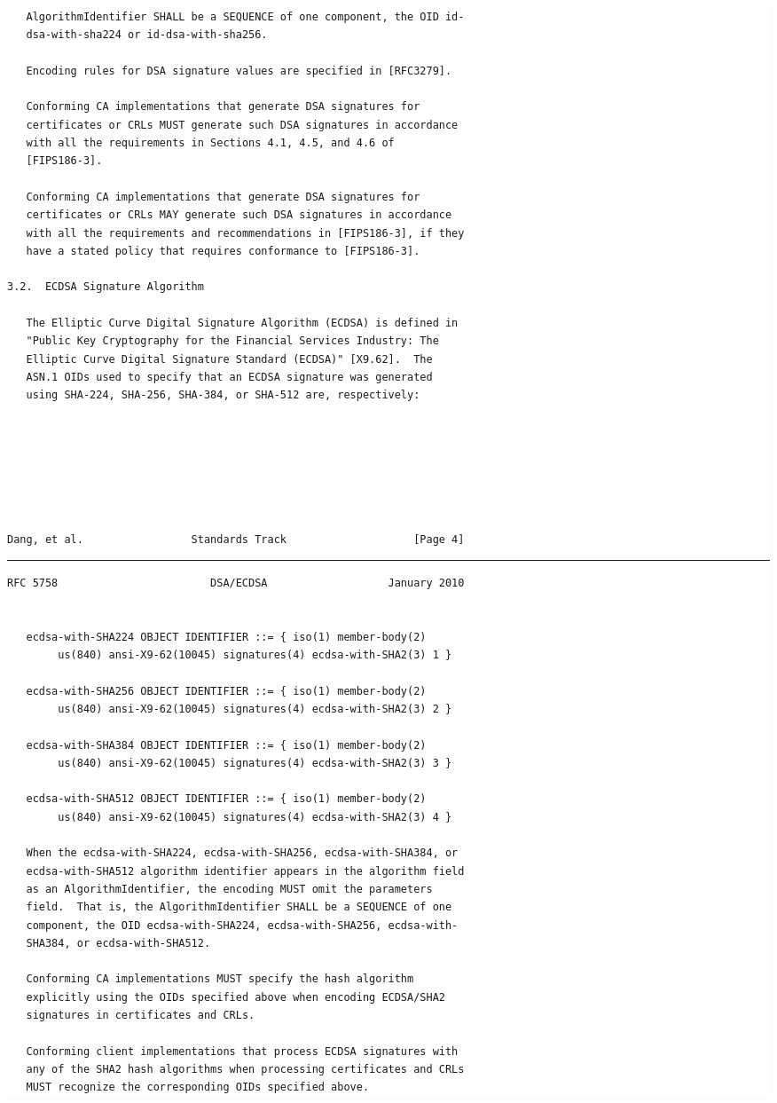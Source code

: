 ``` newpage
   AlgorithmIdentifier SHALL be a SEQUENCE of one component, the OID id-
   dsa-with-sha224 or id-dsa-with-sha256.

   Encoding rules for DSA signature values are specified in [RFC3279].

   Conforming CA implementations that generate DSA signatures for
   certificates or CRLs MUST generate such DSA signatures in accordance
   with all the requirements in Sections 4.1, 4.5, and 4.6 of
   [FIPS186-3].

   Conforming CA implementations that generate DSA signatures for
   certificates or CRLs MAY generate such DSA signatures in accordance
   with all the requirements and recommendations in [FIPS186-3], if they
   have a stated policy that requires conformance to [FIPS186-3].

3.2.  ECDSA Signature Algorithm

   The Elliptic Curve Digital Signature Algorithm (ECDSA) is defined in
   "Public Key Cryptography for the Financial Services Industry: The
   Elliptic Curve Digital Signature Standard (ECDSA)" [X9.62].  The
   ASN.1 OIDs used to specify that an ECDSA signature was generated
   using SHA-224, SHA-256, SHA-384, or SHA-512 are, respectively:







Dang, et al.                 Standards Track                    [Page 4]
```

------------------------------------------------------------------------

``` newpage
RFC 5758                        DSA/ECDSA                   January 2010


   ecdsa-with-SHA224 OBJECT IDENTIFIER ::= { iso(1) member-body(2)
        us(840) ansi-X9-62(10045) signatures(4) ecdsa-with-SHA2(3) 1 }

   ecdsa-with-SHA256 OBJECT IDENTIFIER ::= { iso(1) member-body(2)
        us(840) ansi-X9-62(10045) signatures(4) ecdsa-with-SHA2(3) 2 }

   ecdsa-with-SHA384 OBJECT IDENTIFIER ::= { iso(1) member-body(2)
        us(840) ansi-X9-62(10045) signatures(4) ecdsa-with-SHA2(3) 3 }

   ecdsa-with-SHA512 OBJECT IDENTIFIER ::= { iso(1) member-body(2)
        us(840) ansi-X9-62(10045) signatures(4) ecdsa-with-SHA2(3) 4 }

   When the ecdsa-with-SHA224, ecdsa-with-SHA256, ecdsa-with-SHA384, or
   ecdsa-with-SHA512 algorithm identifier appears in the algorithm field
   as an AlgorithmIdentifier, the encoding MUST omit the parameters
   field.  That is, the AlgorithmIdentifier SHALL be a SEQUENCE of one
   component, the OID ecdsa-with-SHA224, ecdsa-with-SHA256, ecdsa-with-
   SHA384, or ecdsa-with-SHA512.

   Conforming CA implementations MUST specify the hash algorithm
   explicitly using the OIDs specified above when encoding ECDSA/SHA2
   signatures in certificates and CRLs.

   Conforming client implementations that process ECDSA signatures with
   any of the SHA2 hash algorithms when processing certificates and CRLs
   MUST recognize the corresponding OIDs specified above.
```